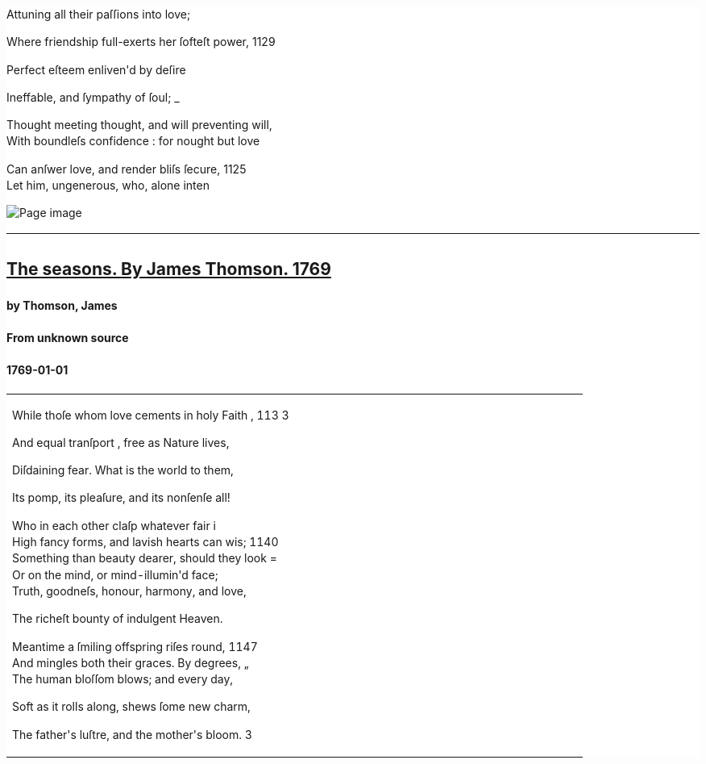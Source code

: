 Attuning all their paſſions into love;  
  
Where friendship full-exerts her ſofteſt power, 1129  
  
Perfect eſteem enliven&#x27;d by deſire  
  
Ineffable, and ſympathy of ſoul; _  
  
Thought meeting thought, and will preventing will,  
With boundleſs confidence : for nought but love  
  
Can anſwer love, and render bliſs ſecure, 1125  
Let him, ungenerous, who, alone inten
</td><td style="width: 50%; max-height: 75%; margin: auto; display: block;">
<img alt="Page image" src="https://iiif.archive.org/image/iiif/2/bim_eighteenth-century_the-seasons-by-james-th_thomson-james_1769%2Fbim_eighteenth-century_the-seasons-by-james-th_thomson-james_1769_jp2.zip%2Fbim_eighteenth-century_the-seasons-by-james-th_thomson-james_1769_jp2%2Fbim_eighteenth-century_the-seasons-by-james-th_thomson-james_1769_0040.jp2/pct:15.418424753867791,72.69666360575451,65.71729957805907,11.60085705540251/!600,600/0/default.jpg"/>
</td>
</tr></table>

---

## [The seasons. By James Thomson.  1769](https://archive.org/details/bim_eighteenth-century_the-seasons-by-james-th_thomson-james_1769/page/n41/mode/1up?view=theater)

#### by Thomson, James

#### From unknown source

#### 1769-01-01

<table style="width: 100%;"><tr><td style="width: 50%">

  
  
While thoſe whom love cements in holy Faith , 113 3  
  
And equal tranſport , free as Nature lives,  
  
Diſdaining fear. What is the world to them,  
  
Its pomp, its pleaſure, and its nonſenſe all!  
  
Who in each other claſp whatever fair i  
High fancy forms, and lavish hearts can wis; 1140  
Something than beauty dearer, should they look =  
Or on the mind, or mind-illumin&#x27;d face;  
Truth, goodneſs, honour, harmony, and love,  
  
The richeſt bounty of indulgent Heaven.  
  
Meantime a ſmiling offspring riſes round, 1147  
And mingles both their graces. By degrees, „  
The human bloſſom blows; and every day,  
  
Soft as it rolls along, shews ſome new charm,  
  
The father&#x27;s luſtre, and the mother&#x27;s bloom. 3  
  
